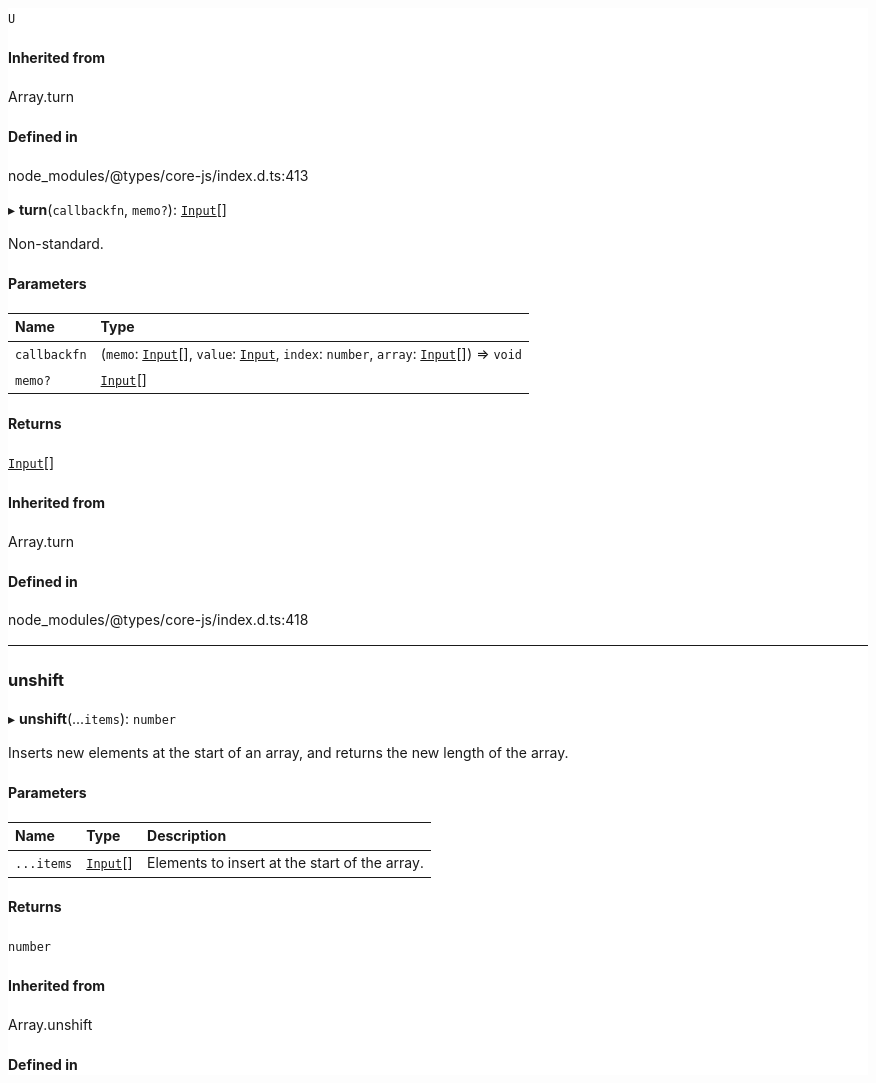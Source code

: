 `U`

#### Inherited from

Array.turn

#### Defined in

node_modules/@types/core-js/index.d.ts:413

▸ **turn**(`callbackfn`, `memo?`): [`Input`](../modules/rlp.md#input)[]

Non-standard.

#### Parameters

| Name | Type |
| :------ | :------ |
| `callbackfn` | (`memo`: [`Input`](../modules/rlp.md#input)[], `value`: [`Input`](../modules/rlp.md#input), `index`: `number`, `array`: [`Input`](../modules/rlp.md#input)[]) => `void` |
| `memo?` | [`Input`](../modules/rlp.md#input)[] |

#### Returns

[`Input`](../modules/rlp.md#input)[]

#### Inherited from

Array.turn

#### Defined in

node_modules/@types/core-js/index.d.ts:418

___

### unshift

▸ **unshift**(...`items`): `number`

Inserts new elements at the start of an array, and returns the new length of the array.

#### Parameters

| Name | Type | Description |
| :------ | :------ | :------ |
| `...items` | [`Input`](../modules/rlp.md#input)[] | Elements to insert at the start of the array. |

#### Returns

`number`

#### Inherited from

Array.unshift

#### Defined in
